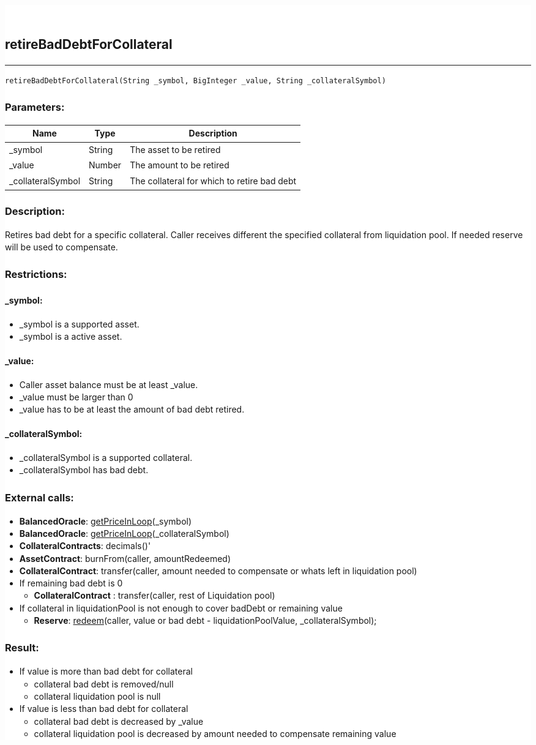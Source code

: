 <br>

## **retireBadDebtForCollateral**
---

```
retireBadDebtForCollateral(String _symbol, BigInteger _value, String _collateralSymbol)
```
### **Parameters**:
| Name | Type | Description |
|----------|-------------|------|
| _symbol | String | The asset to be retired |
| _value | Number | The amount to be retired |
| _collateralSymbol | String | The collateral for which to retire bad debt|

### **Description:**
Retires bad debt for a specific collateral.
Caller receives different the specified collateral from liquidation pool. If needed reserve will be used to compensate.

### **Restrictions:**
#### _symbol:
* _symbol is a supported asset.
* _symbol is a active asset.
#### _value:
* Caller asset balance must be at least _value.
* _value must be larger than 0
* _value has to be at least the amount of bad debt retired.
#### _collateralSymbol:
* _collateralSymbol is a supported collateral.
* _collateralSymbol has bad debt.
### **External calls:**
* **BalancedOracle**: [getPriceInLoop](/smart-contracts/BalancedOracle.md#getpriceinloop)(_symbol)
* **BalancedOracle**: [getPriceInLoop](/smart-contracts/BalancedOracle.md#getpriceinloop)(_collateralSymbol)
* **CollateralContracts**: decimals()'
* **AssetContract**: burnFrom(caller, amountRedeemed)
* **CollateralContract**: transfer(caller, amount needed to compensate or whats left in liquidation pool)
* If remaining bad debt is 0
  * **CollateralContract** : transfer(caller, rest of Liquidation pool)
* If collateral in liquidationPool is not enough to cover badDebt or remaining value
  * **Reserve**: [redeem](/smart-contracts/ReserveFund.md#redeem)(caller, value or bad debt - liquidationPoolValue, _collateralSymbol);

### **Result:**
* If value is more than bad debt for collateral
  * collateral bad debt is removed/null
  * collateral liquidation pool is null
* If value is less than bad debt for collateral
  * collateral bad debt is decreased by _value
  * collateral liquidation pool is decreased by amount needed to compensate remaining value
